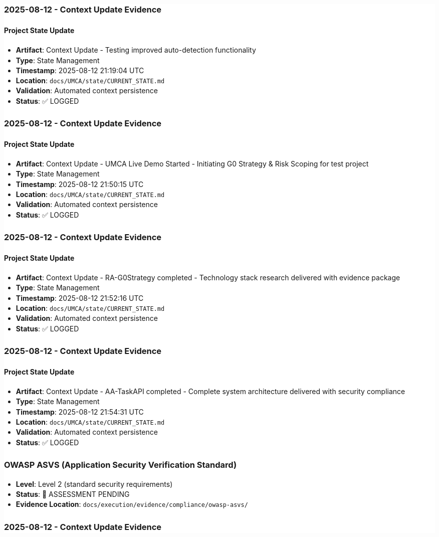 ### 2025-08-12 - Context Update Evidence

#### Project State Update
- **Artifact**: Context Update - Testing improved auto-detection functionality
- **Type**: State Management
- **Timestamp**: 2025-08-12 21:19:04 UTC
- **Location**: `docs/UMCA/state/CURRENT_STATE.md`
- **Validation**: Automated context persistence
- **Status**: ✅ LOGGED

### 2025-08-12 - Context Update Evidence

#### Project State Update
- **Artifact**: Context Update - UMCA Live Demo Started - Initiating G0 Strategy & Risk Scoping for test project
- **Type**: State Management
- **Timestamp**: 2025-08-12 21:50:15 UTC
- **Location**: `docs/UMCA/state/CURRENT_STATE.md`
- **Validation**: Automated context persistence
- **Status**: ✅ LOGGED

### 2025-08-12 - Context Update Evidence

#### Project State Update
- **Artifact**: Context Update - RA-G0Strategy completed - Technology stack research delivered with evidence package
- **Type**: State Management
- **Timestamp**: 2025-08-12 21:52:16 UTC
- **Location**: `docs/UMCA/state/CURRENT_STATE.md`
- **Validation**: Automated context persistence
- **Status**: ✅ LOGGED

### 2025-08-12 - Context Update Evidence

#### Project State Update
- **Artifact**: Context Update - AA-TaskAPI completed - Complete system architecture delivered with security compliance
- **Type**: State Management
- **Timestamp**: 2025-08-12 21:54:31 UTC
- **Location**: `docs/UMCA/state/CURRENT_STATE.md`
- **Validation**: Automated context persistence
- **Status**: ✅ LOGGED

### OWASP ASVS (Application Security Verification Standard)
- **Level**: Level 2 (standard security requirements)
- **Status**: 🔄 ASSESSMENT PENDING
- **Evidence Location**: `docs/execution/evidence/compliance/owasp-asvs/`

### 2025-08-12 - Context Update Evidence
